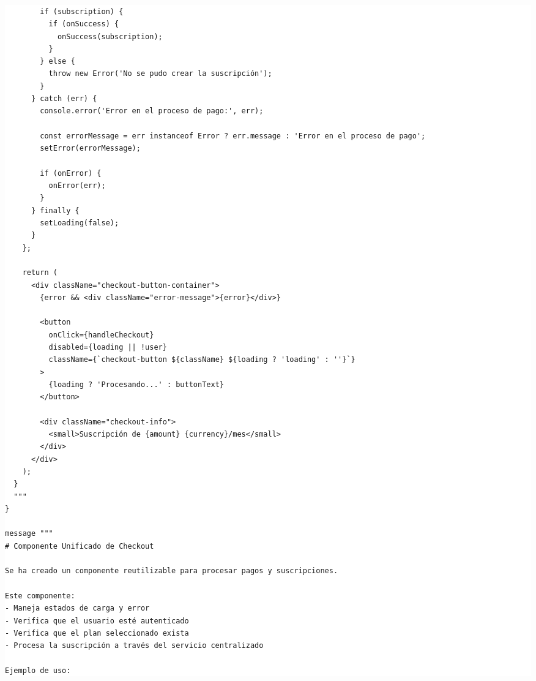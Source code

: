             if (subscription) {
              if (onSuccess) {
                onSuccess(subscription);
              }
            } else {
              throw new Error('No se pudo crear la suscripción');
            }
          } catch (err) {
            console.error('Error en el proceso de pago:', err);
            
            const errorMessage = err instanceof Error ? err.message : 'Error en el proceso de pago';
            setError(errorMessage);
            
            if (onError) {
              onError(err);
            }
          } finally {
            setLoading(false);
          }
        };
        
        return (
          <div className="checkout-button-container">
            {error && <div className="error-message">{error}</div>}
            
            <button
              onClick={handleCheckout}
              disabled={loading || !user}
              className={`checkout-button ${className} ${loading ? 'loading' : ''}`}
            >
              {loading ? 'Procesando...' : buttonText}
            </button>
            
            <div className="checkout-info">
              <small>Suscripción de {amount} {currency}/mes</small>
            </div>
          </div>
        );
      }
      """
    }
    
    message """
    # Componente Unificado de Checkout
    
    Se ha creado un componente reutilizable para procesar pagos y suscripciones.
    
    Este componente:
    - Maneja estados de carga y error
    - Verifica que el usuario esté autenticado
    - Verifica que el plan seleccionado exista
    - Procesa la suscripción a través del servicio centralizado
    
    Ejemplo de uso:
    